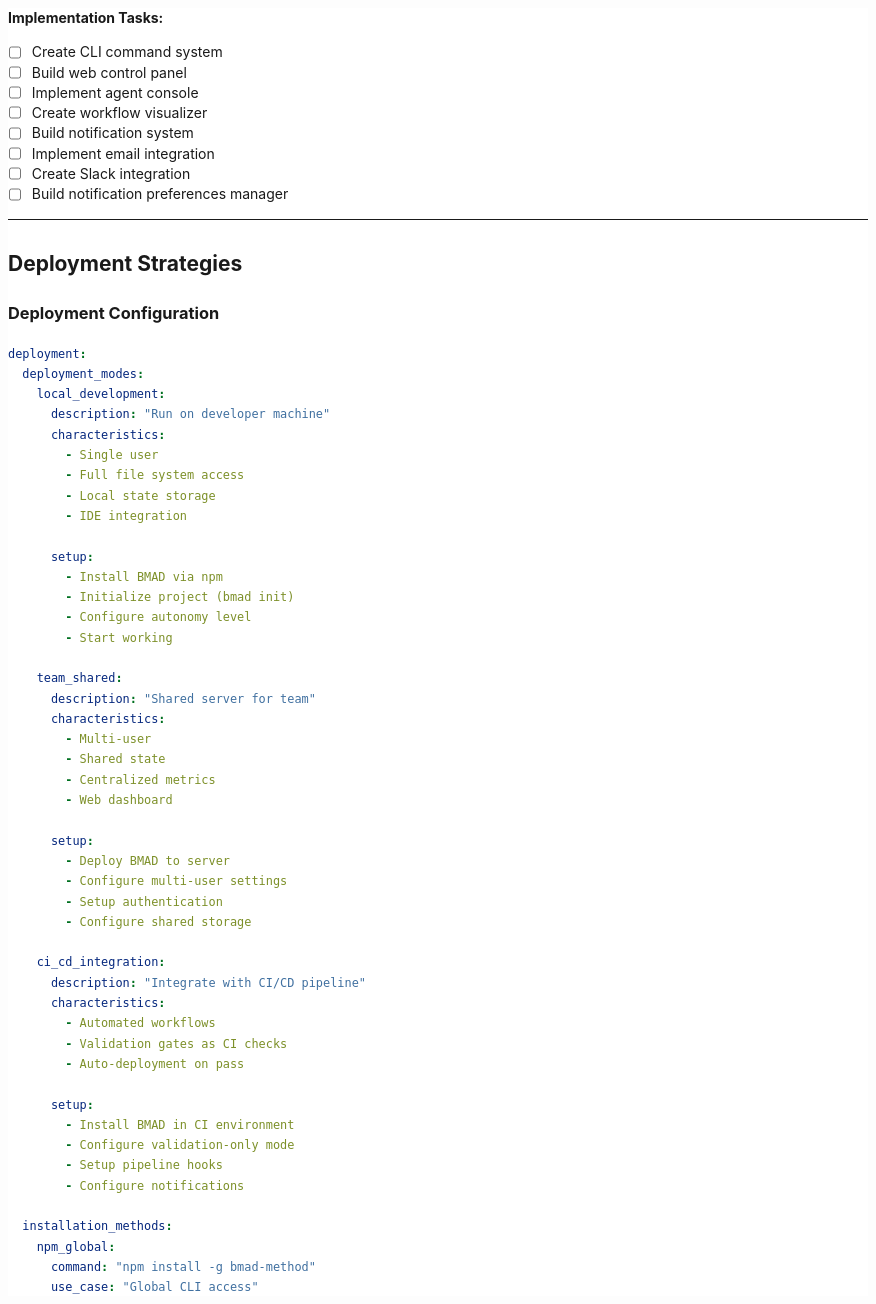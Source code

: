 **Implementation Tasks:**
- [ ] Create CLI command system
- [ ] Build web control panel
- [ ] Implement agent console
- [ ] Create workflow visualizer
- [ ] Build notification system
- [ ] Implement email integration
- [ ] Create Slack integration
- [ ] Build notification preferences manager

---

## Deployment Strategies

### Deployment Configuration

```yaml
deployment:
  deployment_modes:
    local_development:
      description: "Run on developer machine"
      characteristics:
        - Single user
        - Full file system access
        - Local state storage
        - IDE integration

      setup:
        - Install BMAD via npm
        - Initialize project (bmad init)
        - Configure autonomy level
        - Start working

    team_shared:
      description: "Shared server for team"
      characteristics:
        - Multi-user
        - Shared state
        - Centralized metrics
        - Web dashboard

      setup:
        - Deploy BMAD to server
        - Configure multi-user settings
        - Setup authentication
        - Configure shared storage

    ci_cd_integration:
      description: "Integrate with CI/CD pipeline"
      characteristics:
        - Automated workflows
        - Validation gates as CI checks
        - Auto-deployment on pass

      setup:
        - Install BMAD in CI environment
        - Configure validation-only mode
        - Setup pipeline hooks
        - Configure notifications

  installation_methods:
    npm_global:
      command: "npm install -g bmad-method"
      use_case: "Global CLI access"
```